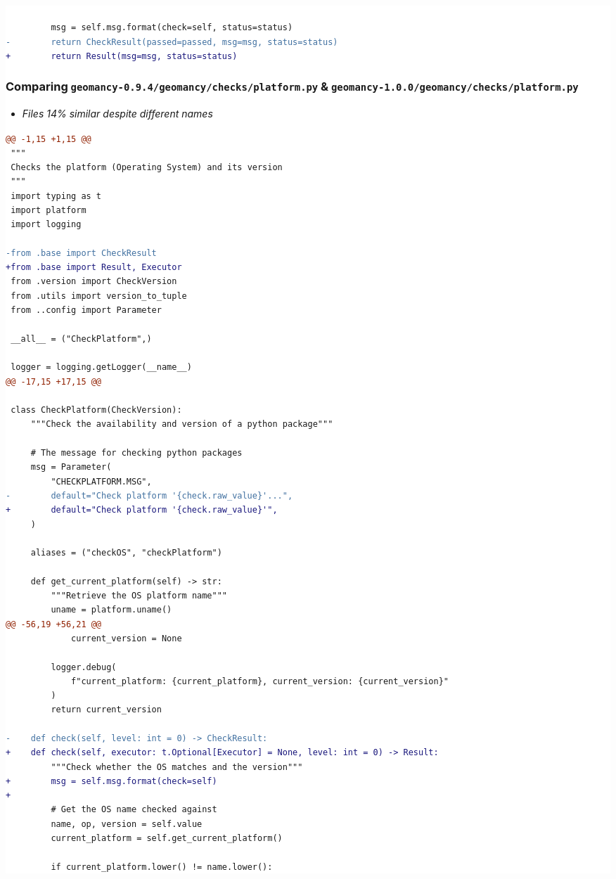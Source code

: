 ```diff
 
         msg = self.msg.format(check=self, status=status)
-        return CheckResult(passed=passed, msg=msg, status=status)
+        return Result(msg=msg, status=status)
```

### Comparing `geomancy-0.9.4/geomancy/checks/platform.py` & `geomancy-1.0.0/geomancy/checks/platform.py`

 * *Files 14% similar despite different names*

```diff
@@ -1,15 +1,15 @@
 """
 Checks the platform (Operating System) and its version
 """
 import typing as t
 import platform
 import logging
 
-from .base import CheckResult
+from .base import Result, Executor
 from .version import CheckVersion
 from .utils import version_to_tuple
 from ..config import Parameter
 
 __all__ = ("CheckPlatform",)
 
 logger = logging.getLogger(__name__)
@@ -17,15 +17,15 @@
 
 class CheckPlatform(CheckVersion):
     """Check the availability and version of a python package"""
 
     # The message for checking python packages
     msg = Parameter(
         "CHECKPLATFORM.MSG",
-        default="Check platform '{check.raw_value}'...",
+        default="Check platform '{check.raw_value}'",
     )
 
     aliases = ("checkOS", "checkPlatform")
 
     def get_current_platform(self) -> str:
         """Retrieve the OS platform name"""
         uname = platform.uname()
@@ -56,19 +56,21 @@
             current_version = None
 
         logger.debug(
             f"current_platform: {current_platform}, current_version: {current_version}"
         )
         return current_version
 
-    def check(self, level: int = 0) -> CheckResult:
+    def check(self, executor: t.Optional[Executor] = None, level: int = 0) -> Result:
         """Check whether the OS matches and the version"""
+        msg = self.msg.format(check=self)
+
         # Get the OS name checked against
         name, op, version = self.value
         current_platform = self.get_current_platform()
 
         if current_platform.lower() != name.lower():
```